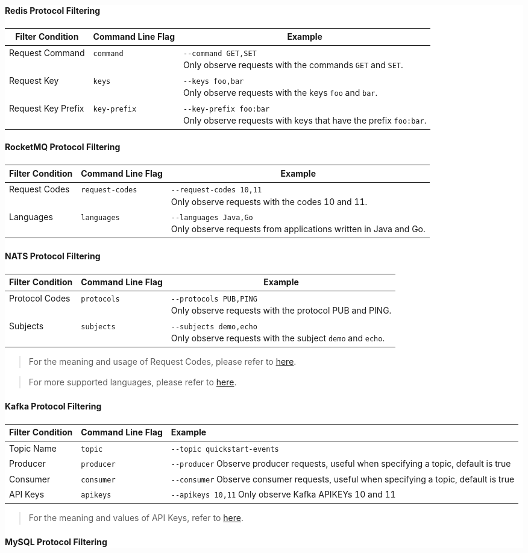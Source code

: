 #### Redis Protocol Filtering

| Filter Condition   | Command Line Flag | Example                                                                                     |
| ------------------ | ----------------- | ------------------------------------------------------------------------------------------- |
| Request Command    | `command`         | `--command GET,SET` <br> Only observe requests with the commands `GET` and `SET`.           |
| Request Key        | `keys`            | `--keys foo,bar` <br> Only observe requests with the keys `foo` and `bar`.                  |
| Request Key Prefix | `key-prefix`      | `--key-prefix foo:bar` <br> Only observe requests with keys that have the prefix `foo:bar`. |

#### RocketMQ Protocol Filtering <Badge type="tip" text="preview" />

| Filter Condition | Command Line Flag | Example                                                                                    |
| ---------------- | ----------------- | ------------------------------------------------------------------------------------------ |
| Request Codes    | `request-codes`   | `--request-codes 10,11` <br> Only observe requests with the codes 10 and 11.               |
| Languages        | `languages`       | `--languages Java,Go` <br> Only observe requests from applications written in Java and Go. |

#### NATS Protocol Filtering <Badge type="tip" text="1.5.0" />

| Filter Condition | Command Line Flag | Example                                                                                    |
| ---------------- | ----------------- | ------------------------------------------------------------------------------------------ |
| Protocol Codes   | `protocols`       | `--protocols PUB,PING` <br> Only observe requests with the protocol PUB and PING.          |
| Subjects         | `subjects`        | `--subjects demo,echo` <br> Only observe requests with the subject `demo` and `echo`.      |

> For the meaning and usage of Request Codes, please refer to
> [here](https://github.com/apache/rocketmq/blob/develop/remoting/src/main/java/org/apache/rocketmq/remoting/protocol/RequestCode.java).

> For more supported languages, please refer to
> [here](https://github.com/apache/rocketmq/blob/develop/remoting/src/main/java/org/apache/rocketmq/remoting/protocol/LanguageCode.java).

#### Kafka Protocol Filtering <Badge type="tip" text="preview" />

| Filter Condition | Command Line Flag | Example |
| :--------------- | :---------------- | :------ |
| Topic Name       | `topic`           | `--topic quickstart-events` |
| Producer         | `producer`        | `--producer` Observe producer requests, useful when specifying a topic, default is true |
| Consumer         | `consumer`        | `--consumer` Observe consumer requests, useful when specifying a topic, default is true |
| API Keys    | `apikeys`         | `--apikeys 10,11` Only observe Kafka APIKEYs 10 and 11 |


> For the meaning and values of API Keys, refer to
> [here](https://kafka.apache.org/protocol#protocol_api_keys).


#### MySQL Protocol Filtering
